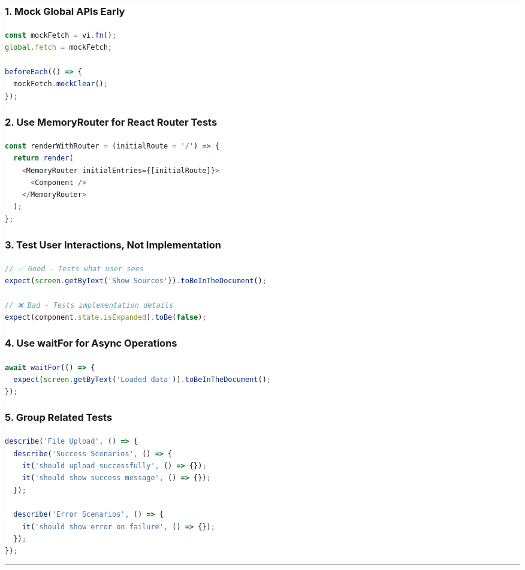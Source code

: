 ### 1. **Mock Global APIs Early**
```typescript
const mockFetch = vi.fn();
global.fetch = mockFetch;

beforeEach(() => {
  mockFetch.mockClear();
});
```

### 2. **Use MemoryRouter for React Router Tests**
```typescript
const renderWithRouter = (initialRoute = '/') => {
  return render(
    <MemoryRouter initialEntries={[initialRoute]}>
      <Component />
    </MemoryRouter>
  );
};
```

### 3. **Test User Interactions, Not Implementation**
```typescript
// ✅ Good - Tests what user sees
expect(screen.getByText('Show Sources')).toBeInTheDocument();

// ❌ Bad - Tests implementation details
expect(component.state.isExpanded).toBe(false);
```

### 4. **Use waitFor for Async Operations**
```typescript
await waitFor(() => {
  expect(screen.getByText('Loaded data')).toBeInTheDocument();
});
```

### 5. **Group Related Tests**
```typescript
describe('File Upload', () => {
  describe('Success Scenarios', () => {
    it('should upload successfully', () => {});
    it('should show success message', () => {});
  });
  
  describe('Error Scenarios', () => {
    it('should show error on failure', () => {});
  });
});
```

---
